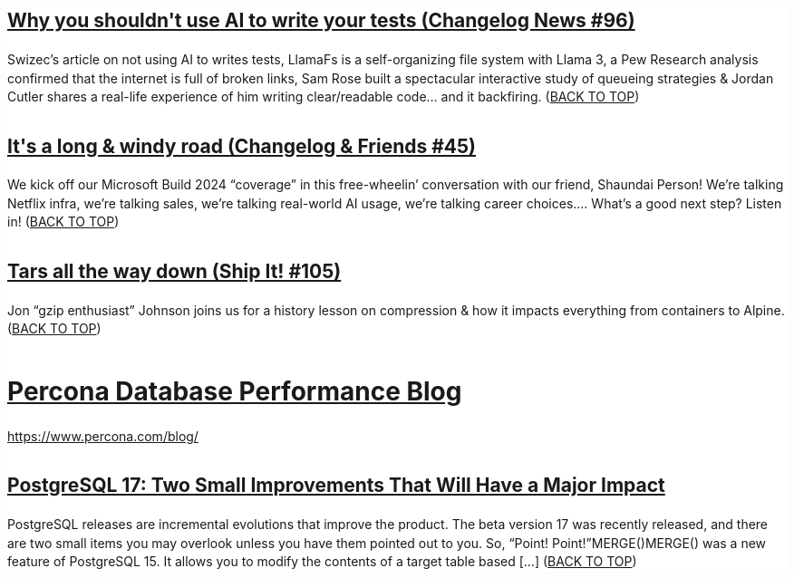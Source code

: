 
<a name="3dd077c24e1e53df21c0deda7d7025d1" />

## [Why you shouldn&#39;t use AI to write your tests (Changelog News #96)](https://changelog.com/news/96)


Swizec’s article on not using AI to writes tests, LlamaFs is a self-organizing file system with Llama 3, a Pew Research analysis confirmed that the internet is full of broken links, Sam Rose built a spectacular interactive study of queueing strategies &amp; Jordan Cutler shares a real-life experience of him writing clear/readable code… and it backfiring.
 ([BACK TO TOP](#toc_3dd077c24e1e53df21c0deda7d7025d1))


<a name="f803fe001ea6a32bddefd1a39ab734eb" />

## [It&#39;s a long &amp; windy road (Changelog &amp; Friends #45)](https://changelog.com/friends/45)


We kick off our Microsoft Build 2024 “coverage” in this free-wheelin’ conversation with our friend, Shaundai Person! We’re talking Netflix infra, we’re talking sales, we’re talking real-world AI usage, we’re talking career choices…. What’s a good next step? Listen in!
 ([BACK TO TOP](#toc_f803fe001ea6a32bddefd1a39ab734eb))


<a name="885c459daef267de7552b61faf9a7201" />

## [Tars all the way down (Ship It! #105)](https://changelog.com/shipit/105)


Jon “gzip enthusiast” Johnson joins us for a history lesson on compression &amp; how it impacts everything from containers to Alpine.
 ([BACK TO TOP](#toc_885c459daef267de7552b61faf9a7201))



<a name="8ec2166d0196e7e783e96aa0404c6d84" />

# [Percona Database Performance Blog](https://www.percona.com/blog/)

https://www.percona.com/blog/



<a name="e989da0fc89a4d598f21404b06f186c4" />

## [PostgreSQL 17: Two Small Improvements That Will Have a Major Impact](https://www.percona.com/blog/postgresql-17-two-small-improvements-that-will-have-a-major-impact/)


PostgreSQL releases are incremental evolutions that improve the product. The beta version 17 was recently released, and there are two small items you may overlook unless you have them pointed out to you. So, “Point! Point!”MERGE()MERGE() was a new feature of PostgreSQL 15. It allows you to modify the contents of a target table based […]
 ([BACK TO TOP](#toc_e989da0fc89a4d598f21404b06f186c4))
